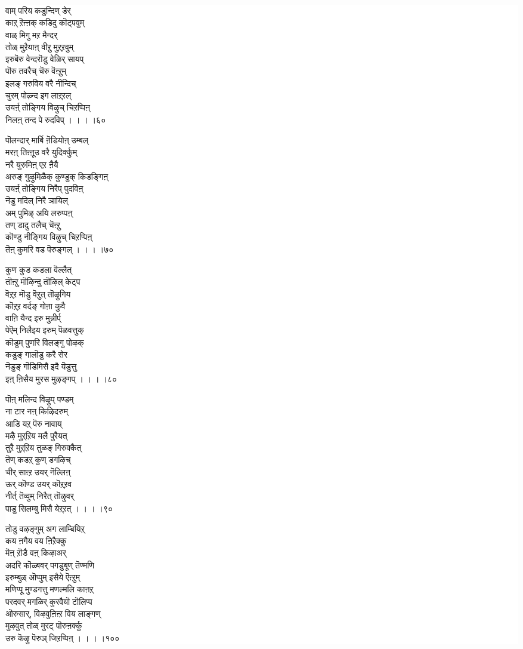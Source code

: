 वाम् परिय कडुन्दिण् डेर्  
काऱ्‌ ऱॆऩ्ऩक् कडिदु कॊट्पवुम्  
वाळ् मिगु मऱ मैन्दर्  
तोळ् मुऱैयाऩ् वीऱु मुऱ्‌ऱवुम्  
इरुबॆरु वेन्दरॊडु वेळिर् सायप्  
पॊरु तवरैच् चॆरु वॆऩ्ऱुम्  
इलङ् गरुविय वरै नीन्दिच्  
चुरम् पोऴ्न्द इग लाऱ्‌ऱल्  
उयर्ऩ् तोङ्गिय विऴुच् चिऱप्पिऩ्  
निलऩ् तन्द पे रुदविप्    ।    ।    ।    ।६०  
  
पॊलन्दार् मार्बि ऩॆडियोऩ् उम्बल्  
मरऩ् तिऩ्ऩूउ वरै युदिर्क्कुम्  
नरै युरुमिऩ् एऱ ऩैयै  
अरुङ् गुऴुमिळैक् कुण्डुक् किडङ्गिऩ्  
उयर्ऩ् तोङ्गिय निरैप् पुदविऩ्  
नॆडु मदिल् निरै ञायिल्  
अम् पुमिऴ् अयि लरुप्पऩ्  
तण् डादु तलैच् चॆऩ्ऱु  
कॊण्डु नीङ्गिय विऴुच् चिऱप्पिऩ्  
तॆऩ् कुमरि वड पॆरुङ्गल्    ।    ।    ।    ।७०  
  
कुण कुड कडला वॆल्लैत्  
तॊऩ्ऱु मॊऴिन्दु तॊऴिल् केट्प  
वॆऱ्‌ऱ मॊडु वॆऱुत् तॊऴुगिय  
कॊऱ्‌ऱ वर्दङ् गोऩा कुवै  
वाऩि यैन्द इरु मुन्नीर्प्  
पेऎम् निलैइय इरुम् पॆळवत्तुक्  
कॊडुम् पुणरि विलङ्गु पोऴक्  
कडुङ् गालॊडु करै सेर  
नॆडुङ् गॊडिमिसै इदै यॆडुत्तु  
इऩ् ऩिसैय मुरस मुऴङ्गप्    ।    ।    ।    ।८०  
  
पॊऩ् मलिन्द विऴुप् पण्डम्  
ना टार नऩ् किऴिदरुम्  
आडि यऱ्‌ पॆरु नावाय्  
मऴै मुऱ्‌ऱिय मलै पुरैयत्  
तुऱै मुऱ्‌ऱिय तुळङ् गिरुक्कैत्  
तॆण् कडऱ्‌ कुण् डगऴिच्  
चीर् साऩ्ऱ उयर् नॆल्लिऩ्  
ऊर् कॊण्ड उयर् कॊऱ्‌ऱव  
नीर्त् तॆव्वुम् निरैत् तॊऴुवर्  
पाडु सिलम्बु मिसै येऱ्‌ऱत्    ।    ।    ।    ।९०  
  
तोडु वऴङ्गुम् अग लाम्बियिऱ्‌  
कय ऩगैय वय ऩिऱैक्कु  
मॆऩ् ऱॊडै वऩ् किऴाअर्  
अदरि कॊळ्बवर् पगडुबूण् तॆण्मणि  
इरुम्बुळ् ऒप्पुम् इसैये ऎऩ्ऱुम्  
मणिप्पू मुण्डगत्तु मणल्मलि काऩऱ्‌  
परदवर् मगळिर् कुरवैयॊ टॊलिप्प  
ऒरुसार्, विऴवुऩिऩ्ऱ विय लाङ्गण्  
मुऴवुत् तोळ् मुरट् पॊरुऩर्क्कु  
उरु कॆऴु पॆरुञ् जिऱप्पिऩ्    ।    ।    ।    ।१००  
  